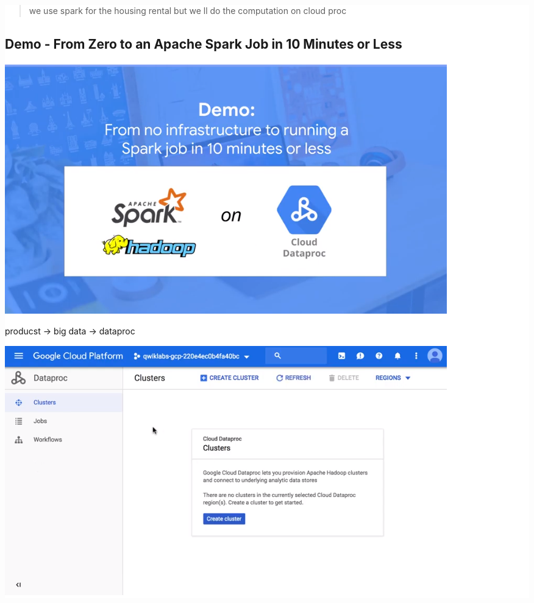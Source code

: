 > we use spark for the housing rental but we ll do the computation on cloud proc

## Demo - From Zero to an Apache Spark Job in 10 Minutes or Less

![](2020-10-23-13-53-31.png)

producst -> big data -> dataproc

![](2020-10-23-13-54-19.png)
